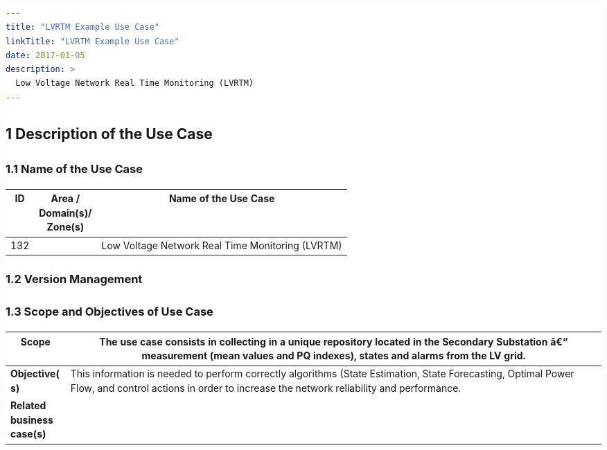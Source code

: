 ```yaml
---
title: "LVRTM Example Use Case"
linkTitle: "LVRTM Example Use Case"
date: 2017-01-05
description: >
  Low Voltage Network Real Time Monitoring (LVRTM)
---
```


## 1 Description of the Use Case


### 1.1 Name of the Use Case

<table>
<thead>
<tr class="header">
<th><strong>ID</strong></th>
<th><strong>Area /<br />
Domain(s)/<br />
Zone(s)</strong></th>
<th><strong>Name of the Use Case</strong></th>
</tr>
</thead>
<tbody>
<tr class="odd">
<td>132</td>
<td></td>
<td>Low Voltage Network Real Time Monitoring (LVRTM)</td>
</tr>
</tbody>
</table>

### 1.2 Version Management


### 1.3 Scope and Objectives of Use Case

<table>
<thead>
<tr class="header">
<th><strong>Scope</strong></th>
<th>The use case consists in collecting in a unique repository located in the Secondary Substation â€“ measurement (mean values and PQ indexes), states and alarms from the LV grid.</th>
</tr>
</thead>
<tbody>
<tr class="odd">
<td><strong>Objective(s)</strong></td>
<td>This information is needed to perform correctly algorithms (State Estimation, State Forecasting, Optimal Power Flow, and control actions in order to increase the network reliability and performance.</td>
</tr>
<tr class="even">
<td><strong>Related business<br />
case(s) </strong></td>
<td></td>
</tr>
</tbody>
</table>

